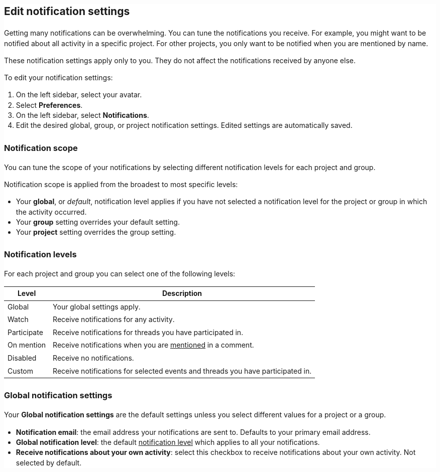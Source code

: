 ## Edit notification settings

Getting many notifications can be overwhelming. You can tune the notifications you receive.
For example, you might want to be notified about all activity in a specific project.
For other projects, you only want to be notified when you are mentioned by name.

These notification settings apply only to you. They do not affect the notifications received by
anyone else.

To edit your notification settings:

1. On the left sidebar, select your avatar.
1. Select **Preferences**.
1. On the left sidebar, select **Notifications**.
1. Edit the desired global, group, or project notification settings.
   Edited settings are automatically saved.

### Notification scope

You can tune the scope of your notifications by selecting different notification levels for each
project and group.

Notification scope is applied from the broadest to most specific levels:

- Your **global**, or _default_, notification level applies if you
  have not selected a notification level for the project or group in which the activity occurred.
- Your **group** setting overrides your default setting.
- Your **project** setting overrides the group setting.

### Notification levels

For each project and group you can select one of the following levels:

| Level       | Description                                                 |
| ----------- | ----------------------------------------------------------- |
| Global      | Your global settings apply.                                 |
| Watch       | Receive notifications for any activity.                     |
| Participate | Receive notifications for threads you have participated in. |
| On mention  | Receive notifications when you are [mentioned](../discussions/index.md#mentions) in a comment. |
| Disabled    | Receive no notifications.                                   |
| Custom      | Receive notifications for selected events and threads you have participated in.                  |

### Global notification settings

Your **Global notification settings** are the default settings unless you select
different values for a project or a group.

- **Notification email**: the email address your notifications are sent to.
  Defaults to your primary email address.
- **Global notification level**: the default [notification level](#notification-levels)
  which applies to all your notifications.
- **Receive notifications about your own activity**: select this checkbox to receive
  notifications about your own activity. Not selected by default.
